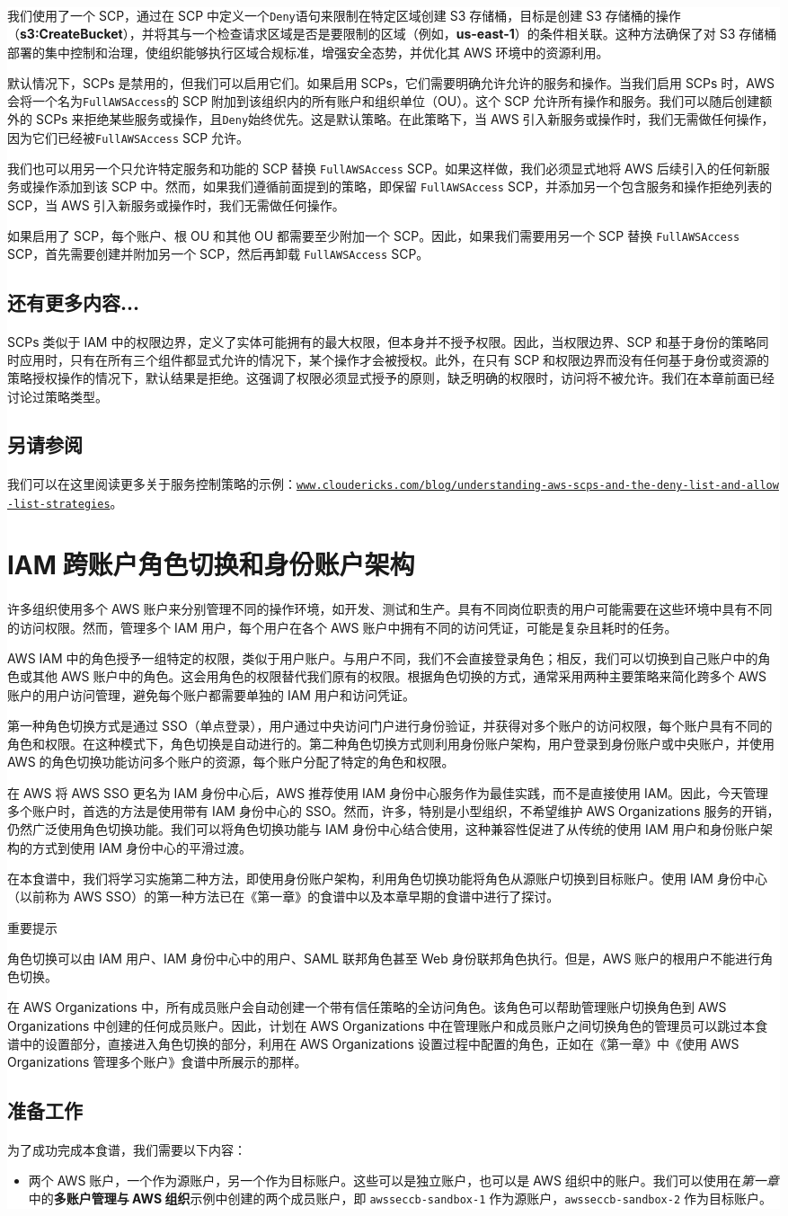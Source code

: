 我们使用了一个 SCP，通过在 SCP 中定义一个`Deny`语句来限制在特定区域创建 S3 存储桶，目标是创建 S3 存储桶的操作（**s3:CreateBucket**），并将其与一个检查请求区域是否是要限制的区域（例如，**us-east-1**）的条件相关联。这种方法确保了对 S3 存储桶部署的集中控制和治理，使组织能够执行区域合规标准，增强安全态势，并优化其 AWS 环境中的资源利用。

默认情况下，SCPs 是禁用的，但我们可以启用它们。如果启用 SCPs，它们需要明确允许允许的服务和操作。当我们启用 SCPs 时，AWS 会将一个名为`FullAWSAccess`的 SCP 附加到该组织内的所有账户和组织单位（OU）。这个 SCP 允许所有操作和服务。我们可以随后创建额外的 SCPs 来拒绝某些服务或操作，且`Deny`始终优先。这是默认策略。在此策略下，当 AWS 引入新服务或操作时，我们无需做任何操作，因为它们已经被`FullAWSAccess` SCP 允许。

我们也可以用另一个只允许特定服务和功能的 SCP 替换 `FullAWSAccess` SCP。如果这样做，我们必须显式地将 AWS 后续引入的任何新服务或操作添加到该 SCP 中。然而，如果我们遵循前面提到的策略，即保留 `FullAWSAccess` SCP，并添加另一个包含服务和操作拒绝列表的 SCP，当 AWS 引入新服务或操作时，我们无需做任何操作。

如果启用了 SCP，每个账户、根 OU 和其他 OU 都需要至少附加一个 SCP。因此，如果我们需要用另一个 SCP 替换 `FullAWSAccess` SCP，首先需要创建并附加另一个 SCP，然后再卸载 `FullAWSAccess` SCP。

## 还有更多内容...

SCPs 类似于 IAM 中的权限边界，定义了实体可能拥有的最大权限，但本身并不授予权限。因此，当权限边界、SCP 和基于身份的策略同时应用时，只有在所有三个组件都显式允许的情况下，某个操作才会被授权。此外，在只有 SCP 和权限边界而没有任何基于身份或资源的策略授权操作的情况下，默认结果是拒绝。这强调了权限必须显式授予的原则，缺乏明确的权限时，访问将不被允许。我们在本章前面已经讨论过策略类型。

## 另请参阅

我们可以在这里阅读更多关于服务控制策略的示例：[`www.cloudericks.com/blog/understanding-aws-scps-and-the-deny-list-and-allow-list-strategies`](https://www.cloudericks.com/blog/understanding-aws-scps-and-the-deny-list-and-allow-list-strategies)。

# IAM 跨账户角色切换和身份账户架构

许多组织使用多个 AWS 账户来分别管理不同的操作环境，如开发、测试和生产。具有不同岗位职责的用户可能需要在这些环境中具有不同的访问权限。然而，管理多个 IAM 用户，每个用户在各个 AWS 账户中拥有不同的访问凭证，可能是复杂且耗时的任务。

AWS IAM 中的角色授予一组特定的权限，类似于用户账户。与用户不同，我们不会直接登录角色；相反，我们可以切换到自己账户中的角色或其他 AWS 账户中的角色。这会用角色的权限替代我们原有的权限。根据角色切换的方式，通常采用两种主要策略来简化跨多个 AWS 账户的用户访问管理，避免每个账户都需要单独的 IAM 用户和访问凭证。

第一种角色切换方式是通过 SSO（单点登录），用户通过中央访问门户进行身份验证，并获得对多个账户的访问权限，每个账户具有不同的角色和权限。在这种模式下，角色切换是自动进行的。第二种角色切换方式则利用身份账户架构，用户登录到身份账户或中央账户，并使用 AWS 的角色切换功能访问多个账户的资源，每个账户分配了特定的角色和权限。

在 AWS 将 AWS SSO 更名为 IAM 身份中心后，AWS 推荐使用 IAM 身份中心服务作为最佳实践，而不是直接使用 IAM。因此，今天管理多个账户时，首选的方法是使用带有 IAM 身份中心的 SSO。然而，许多，特别是小型组织，不希望维护 AWS Organizations 服务的开销，仍然广泛使用角色切换功能。我们可以将角色切换功能与 IAM 身份中心结合使用，这种兼容性促进了从传统的使用 IAM 用户和身份账户架构的方式到使用 IAM 身份中心的平滑过渡。

在本食谱中，我们将学习实施第二种方法，即使用身份账户架构，利用角色切换功能将角色从源账户切换到目标账户。使用 IAM 身份中心（以前称为 AWS SSO）的第一种方法已在《第一章》的食谱中以及本章早期的食谱中进行了探讨。

重要提示

角色切换可以由 IAM 用户、IAM 身份中心中的用户、SAML 联邦角色甚至 Web 身份联邦角色执行。但是，AWS 账户的根用户不能进行角色切换。

在 AWS Organizations 中，所有成员账户会自动创建一个带有信任策略的全访问角色。该角色可以帮助管理账户切换角色到 AWS Organizations 中创建的任何成员账户。因此，计划在 AWS Organizations 中在管理账户和成员账户之间切换角色的管理员可以跳过本食谱中的设置部分，直接进入角色切换的部分，利用在 AWS Organizations 设置过程中配置的角色，正如在《第一章》中《使用 AWS Organizations 管理多个账户》食谱中所展示的那样。

## 准备工作

为了成功完成本食谱，我们需要以下内容：

+   两个 AWS 账户，一个作为源账户，另一个作为目标账户。这些可以是独立账户，也可以是 AWS 组织中的账户。我们可以使用在*第一章*中的**多账户管理与 AWS 组织**示例中创建的两个成员账户，即 `awsseccb-sandbox-1` 作为源账户，`awsseccb-sandbox-2` 作为目标账户。

